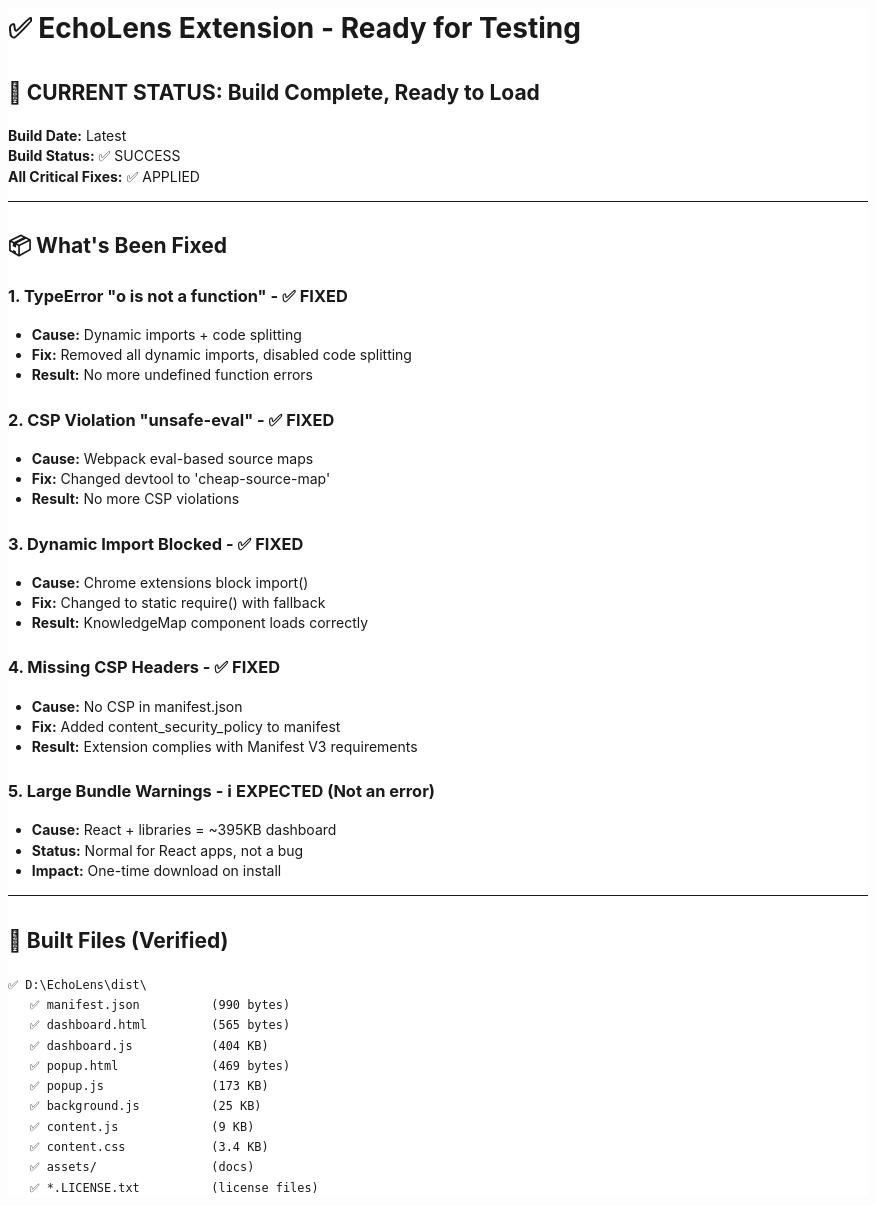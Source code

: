 # ✅ EchoLens Extension - Ready for Testing

## 🎯 CURRENT STATUS: Build Complete, Ready to Load

**Build Date:** Latest  
**Build Status:** ✅ SUCCESS  
**All Critical Fixes:** ✅ APPLIED

---

## 📦 What's Been Fixed

### 1. TypeError "o is not a function" - ✅ FIXED
- **Cause:** Dynamic imports + code splitting
- **Fix:** Removed all dynamic imports, disabled code splitting
- **Result:** No more undefined function errors

### 2. CSP Violation "unsafe-eval" - ✅ FIXED  
- **Cause:** Webpack eval-based source maps
- **Fix:** Changed devtool to 'cheap-source-map'
- **Result:** No more CSP violations

### 3. Dynamic Import Blocked - ✅ FIXED
- **Cause:** Chrome extensions block import()
- **Fix:** Changed to static require() with fallback
- **Result:** KnowledgeMap component loads correctly

### 4. Missing CSP Headers - ✅ FIXED
- **Cause:** No CSP in manifest.json
- **Fix:** Added content_security_policy to manifest
- **Result:** Extension complies with Manifest V3 requirements

### 5. Large Bundle Warnings - ℹ️ EXPECTED (Not an error)
- **Cause:** React + libraries = ~395KB dashboard
- **Status:** Normal for React apps, not a bug
- **Impact:** One-time download on install

---

## 📂 Built Files (Verified)

```
✅ D:\EchoLens\dist\
   ✅ manifest.json          (990 bytes)
   ✅ dashboard.html         (565 bytes)  
   ✅ dashboard.js           (404 KB)
   ✅ popup.html             (469 bytes)
   ✅ popup.js               (173 KB)
   ✅ background.js          (25 KB)
   ✅ content.js             (9 KB)
   ✅ content.css            (3.4 KB)
   ✅ assets/                (docs)
   ✅ *.LICENSE.txt          (license files)
```
